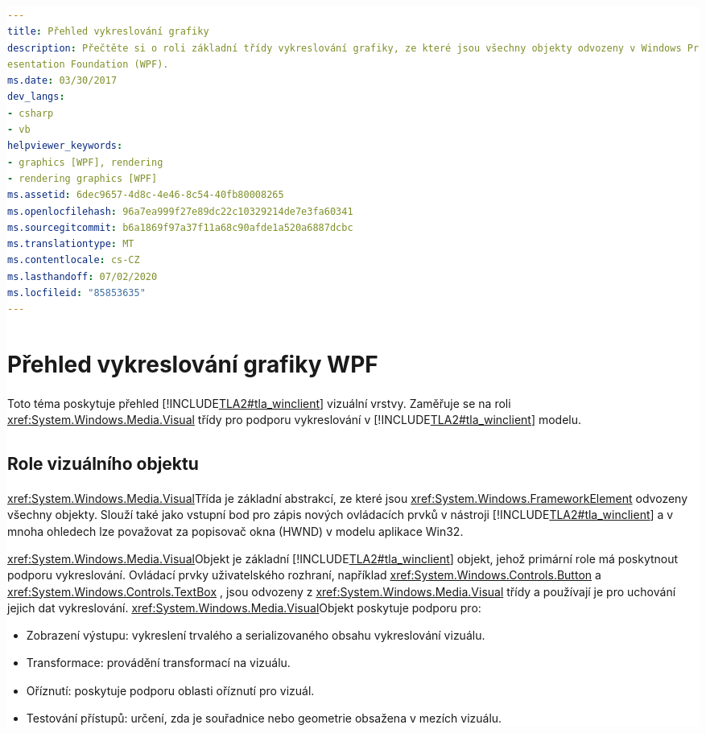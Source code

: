 ```yaml
---
title: Přehled vykreslování grafiky
description: Přečtěte si o roli základní třídy vykreslování grafiky, ze které jsou všechny objekty odvozeny v Windows Presentation Foundation (WPF).
ms.date: 03/30/2017
dev_langs:
- csharp
- vb
helpviewer_keywords:
- graphics [WPF], rendering
- rendering graphics [WPF]
ms.assetid: 6dec9657-4d8c-4e46-8c54-40fb80008265
ms.openlocfilehash: 96a7ea999f27e89dc22c10329214de7e3fa60341
ms.sourcegitcommit: b6a1869f97a37f11a68c90afde1a520a6887dcbc
ms.translationtype: MT
ms.contentlocale: cs-CZ
ms.lasthandoff: 07/02/2020
ms.locfileid: "85853635"
---
```

# <a name="wpf-graphics-rendering-overview"></a>Přehled vykreslování grafiky WPF
Toto téma poskytuje přehled [!INCLUDE[TLA2#tla_winclient](../../../../includes/tla2sharptla-winclient-md.md)] vizuální vrstvy. Zaměřuje se na roli <xref:System.Windows.Media.Visual> třídy pro podporu vykreslování v [!INCLUDE[TLA2#tla_winclient](../../../../includes/tla2sharptla-winclient-md.md)] modelu.  

<a name="role_of_visual_object"></a>
## <a name="role-of-the-visual-object"></a>Role vizuálního objektu  
 <xref:System.Windows.Media.Visual>Třída je základní abstrakcí, ze které jsou <xref:System.Windows.FrameworkElement> odvozeny všechny objekty. Slouží také jako vstupní bod pro zápis nových ovládacích prvků v nástroji [!INCLUDE[TLA2#tla_winclient](../../../../includes/tla2sharptla-winclient-md.md)] a v mnoha ohledech lze považovat za popisovač okna (HWND) v modelu aplikace Win32.  
  
 <xref:System.Windows.Media.Visual>Objekt je základní [!INCLUDE[TLA2#tla_winclient](../../../../includes/tla2sharptla-winclient-md.md)] objekt, jehož primární role má poskytnout podporu vykreslování. Ovládací prvky uživatelského rozhraní, například <xref:System.Windows.Controls.Button> a <xref:System.Windows.Controls.TextBox> , jsou odvozeny z <xref:System.Windows.Media.Visual> třídy a používají je pro uchování jejich dat vykreslování. <xref:System.Windows.Media.Visual>Objekt poskytuje podporu pro:  
  
- Zobrazení výstupu: vykreslení trvalého a serializovaného obsahu vykreslování vizuálu.  
  
- Transformace: provádění transformací na vizuálu.  
  
- Oříznutí: poskytuje podporu oblasti oříznutí pro vizuál.  
  
- Testování přístupů: určení, zda je souřadnice nebo geometrie obsažena v mezích vizuálu.  
  